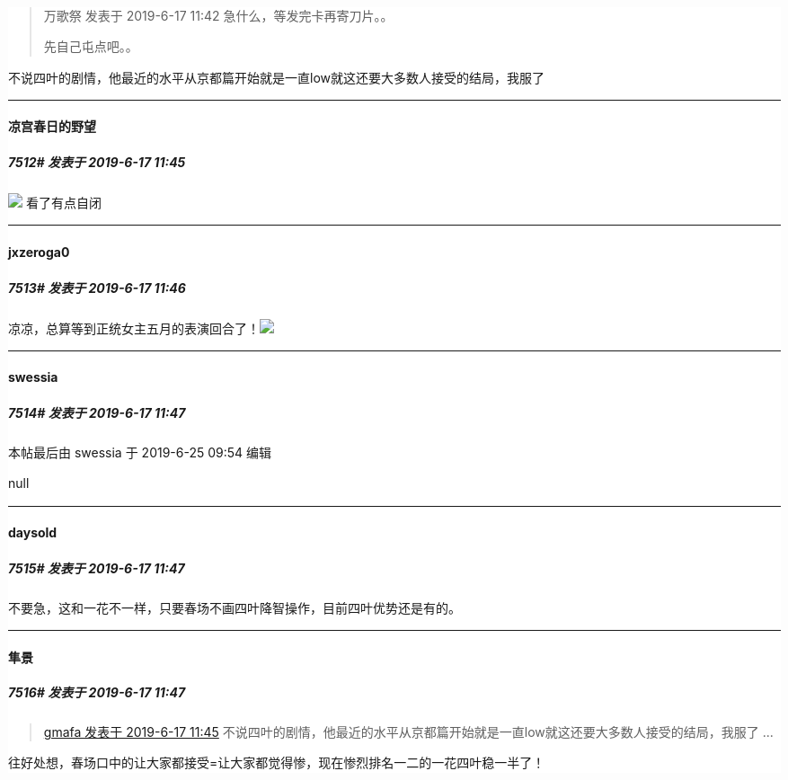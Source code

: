 
<blockquote>万歌祭 发表于 2019-6-17 11:42
急什么，等发完卡再寄刀片。。

先自己屯点吧。。</blockquote>
不说四叶的剧情，他最近的水平从京都篇开始就是一直low就这还要大多数人接受的结局，我服了


-----

####  凉宫春日的野望  
##### 7512#       发表于 2019-6-17 11:45


<img src="https://i.loli.net/2019/06/17/5d070cd7da66213770.jpg" referrerpolicy="no-referrer">
看了有点自闭


-----

####  jxzeroga0  
##### 7513#       发表于 2019-6-17 11:46


凉凉，总算等到正统女主五月的表演回合了！<img src="https://static.saraba1st.com/image/smiley/face2017/134.png" referrerpolicy="no-referrer">


-----

####  swessia  
##### 7514#       发表于 2019-6-17 11:47


 本帖最后由 swessia 于 2019-6-25 09:54 编辑 

null


-----

####  daysold  
##### 7515#       发表于 2019-6-17 11:47


不要急，这和一花不一样，只要春场不画四叶降智操作，目前四叶优势还是有的。


-----

####  隼景  
##### 7516#       发表于 2019-6-17 11:47


<blockquote><a href="httphttps://bbs.saraba1st.com/2b/forum.php?mod=redirect&amp;goto=findpost&amp;pid=44160786&amp;ptid=1831320" target="_blank">gmafa 发表于 2019-6-17 11:45</a>
不说四叶的剧情，他最近的水平从京都篇开始就是一直low就这还要大多数人接受的结局，我服了 ...</blockquote>
往好处想，春场口中的让大家都接受=让大家都觉得惨，现在惨烈排名一二的一花四叶稳一半了！
